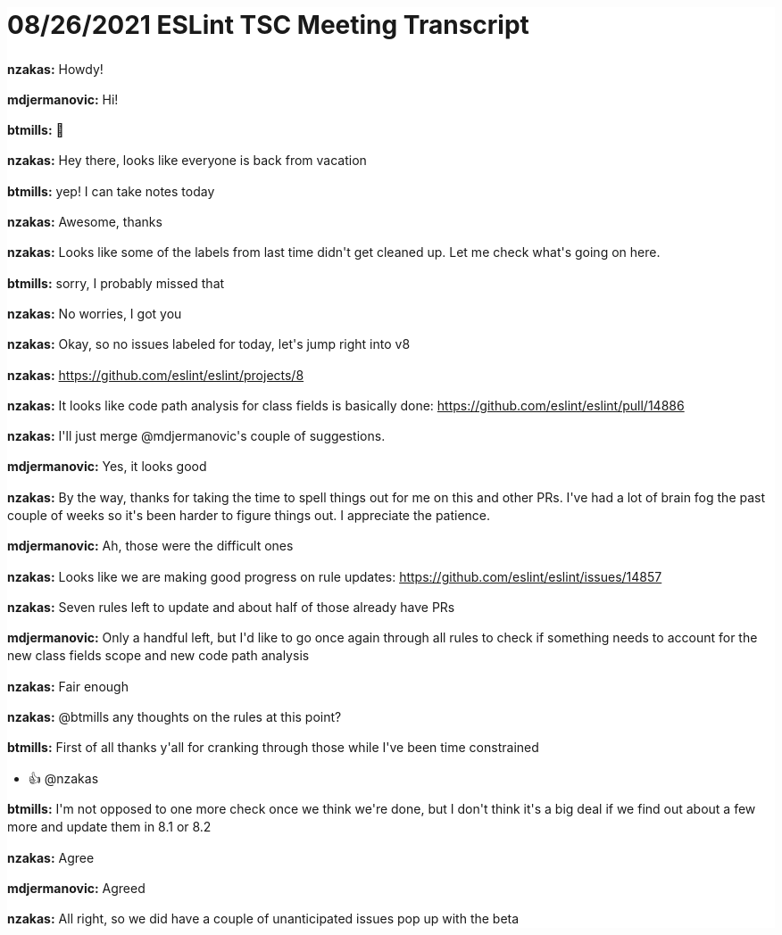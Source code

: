 # 08/26/2021 ESLint TSC Meeting Transcript

**nzakas:** Howdy!

**mdjermanovic:** Hi!

**btmills:** 👋

**nzakas:** Hey there, looks like everyone is back from vacation

**btmills:** yep! I can take notes today

**nzakas:** Awesome, thanks

**nzakas:** Looks like some of the labels from last time didn't get cleaned up. Let me check what's going on here.

**btmills:** sorry, I probably missed that

**nzakas:** No worries, I got you

**nzakas:** Okay, so no issues labeled for today, let's jump right into v8

**nzakas:** https://github.com/eslint/eslint/projects/8

**nzakas:** It looks like code path analysis for class fields is basically done: https://github.com/eslint/eslint/pull/14886

**nzakas:** I'll just merge @mdjermanovic's couple of suggestions.

**mdjermanovic:** Yes, it looks good

**nzakas:** By the way, thanks for taking the time to spell things out for me on this and other PRs. I've had a lot of brain fog the past couple of weeks so it's been harder to figure things out. I appreciate the patience.

**mdjermanovic:** Ah, those were the difficult ones

**nzakas:** Looks like we are making good progress on rule updates: https://github.com/eslint/eslint/issues/14857

**nzakas:** Seven rules left to update and about half of those already have PRs

**mdjermanovic:** Only a handful left, but I'd like to go once again through all rules to check if something needs to account for the new class fields scope and new code path analysis

**nzakas:** Fair enough

**nzakas:** @btmills any thoughts on the rules at this point?

**btmills:** First of all thanks y'all for cranking through those while I've been time constrained
 * 👍 @nzakas

**btmills:** I'm not opposed to one more check once we think we're done, but I don't think it's a big deal if we find out about a few more and update them in 8.1 or 8.2

**nzakas:** Agree

**mdjermanovic:** Agreed

**nzakas:** All right, so we did have a couple of unanticipated issues pop up with the beta
